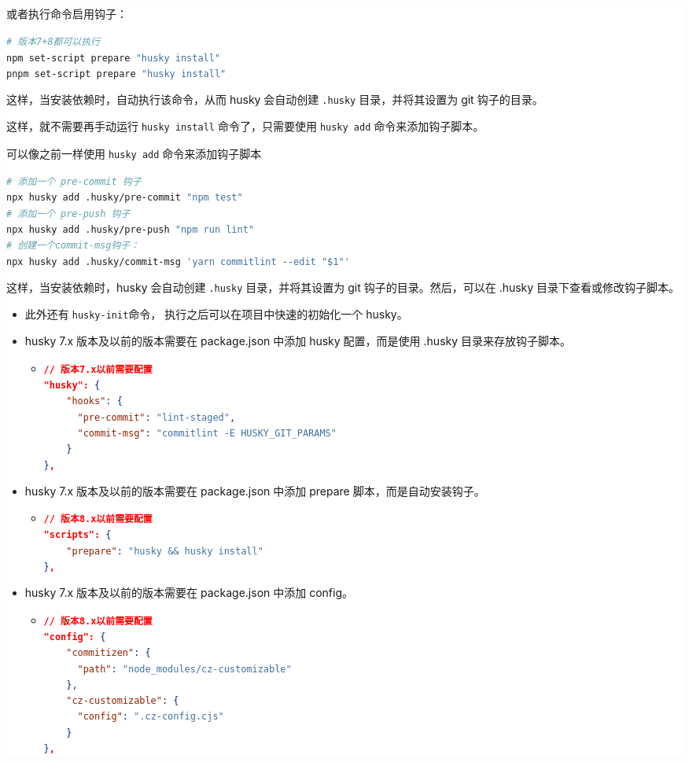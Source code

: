 或者执行命令启用钩子：

```bash
# 版本7+8都可以执行
npm set-script prepare "husky install"
pnpm set-script prepare "husky install"
```

这样，当安装依赖时，自动执行该命令，从而 husky 会自动创建 `.husky` 目录，并将其设置为 git 钩子的目录。

这样，就不需要再手动运行 `husky install` 命令了，只需要使用 `husky add` 命令来添加钩子脚本。

可以像之前一样使用 `husky add` 命令来添加钩子脚本

```bash
# 添加一个 pre-commit 钩子
npx husky add .husky/pre-commit "npm test"
# 添加一个 pre-push 钩子
npx husky add .husky/pre-push "npm run lint"
# 创建一个commit-msg钩子：
npx husky add .husky/commit-msg 'yarn commitlint --edit "$1"'
```

这样，当安装依赖时，husky 会自动创建 `.husky` 目录，并将其设置为 git 钩子的目录。然后，可以在 .husky 目录下查看或修改钩子脚本。

- 此外还有 `husky-init`命令， 执行之后可以在项目中快速的初始化一个 husky。

- husky 7.x 版本及以前的版本需要在 package.json 中添加 husky 配置，而是使用 .husky 目录来存放钩子脚本。

  - ```json
    // 版本7.x以前需要配置
    "husky": {
        "hooks": {
          "pre-commit": "lint-staged",
          "commit-msg": "commitlint -E HUSKY_GIT_PARAMS"
        }
    },
    ```

- husky 7.x 版本及以前的版本需要在 package.json 中添加 prepare 脚本，而是自动安装钩子。

  - ```json
    // 版本8.x以前需要配置
    "scripts": {
    	"prepare": "husky && husky install"
    },
    ```

- husky 7.x 版本及以前的版本需要在 package.json 中添加 config。

  - ```json
    // 版本8.x以前需要配置
    "config": {
        "commitizen": {
          "path": "node_modules/cz-customizable"
        },
        "cz-customizable": {
          "config": ".cz-config.cjs"
        }
    },
    ```
